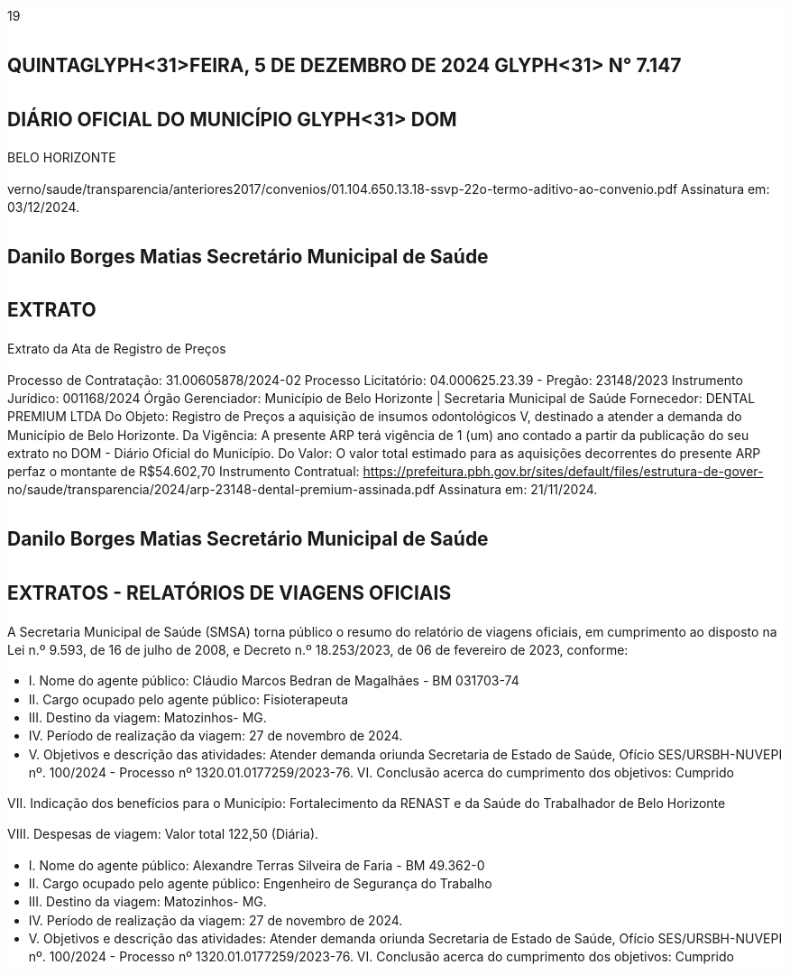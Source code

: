 

19

## QUINTAGLYPH<31>FEIRA, 5 DE DEZEMBRO DE 2024 GLYPH<31> N° 7.147

## DIÁRIO OFICIAL DO MUNICÍPIO GLYPH<31> DOM

BELO  HORIZONTE

verno/saude/transparencia/anteriores2017/convenios/01.104.650.13.18-ssvp-22o-termo-aditivo-ao-convenio.pdf Assinatura em: 03/12/2024.

## Danilo Borges Matias Secretário Municipal de Saúde

## EXTRATO

Extrato da Ata de Registro de Preços

Processo de Contratação: 31.00605878/2024-02 Processo Licitatório: 04.000625.23.39 - Pregão: 23148/2023 Instrumento Jurídico: 001168/2024 Órgão Gerenciador: Município de Belo Horizonte | Secretaria Municipal de Saúde Fornecedor: DENTAL PREMIUM LTDA Do Objeto: Registro de Preços a aquisição de insumos odontológicos V, destinado a atender a demanda do Município de Belo Horizonte. Da Vigência: A presente ARP terá vigência de 1 (um) ano contado a partir da publicação do seu extrato no DOM - Diário Oficial do Município. Do Valor: O valor total estimado para as aquisições decorrentes do presente ARP perfaz o montante de R$54.602,70 Instrumento Contratual: https://prefeitura.pbh.gov.br/sites/default/files/estrutura-de-gover- no/saude/transparencia/2024/arp-23148-dental-premium-assinada.pdf Assinatura em: 21/11/2024.

## Danilo Borges Matias Secretário Municipal de Saúde

## EXTRATOS - RELATÓRIOS DE VIAGENS OFICIAIS

A Secretaria Municipal de Saúde (SMSA) torna público o resumo do relatório de viagens oficiais, em cumprimento ao disposto na Lei n.º 9.593, de 16 de julho de 2008, e Decreto n.º 18.253/2023, de 06 de fevereiro de 2023, conforme:

- I. Nome do agente público: Cláudio Marcos Bedran de Magalhães - BM 031703-74
- II. Cargo ocupado pelo agente público: Fisioterapeuta
- III. Destino da viagem: Matozinhos- MG.
- IV. Período de realização da viagem: 27 de novembro de 2024.
- V. Objetivos e descrição das atividades: Atender demanda oriunda Secretaria de Estado de Saúde, Ofício SES/URSBH-NUVEPI nº. 100/2024 - Processo nº 1320.01.0177259/2023-76. VI. Conclusão acerca do cumprimento dos objetivos: Cumprido

VII. Indicação dos benefícios para o Município: Fortalecimento da RENAST e da Saúde do Trabalhador de Belo Horizonte

VIII. Despesas de viagem: Valor total 122,50 (Diária).

- I. Nome do agente público: Alexandre Terras Silveira de Faria - BM 49.362-0
- II. Cargo ocupado pelo agente público: Engenheiro de Segurança do Trabalho
- III. Destino da viagem: Matozinhos- MG.
- IV. Período de realização da viagem: 27 de novembro de 2024.
- V. Objetivos e descrição das atividades: Atender demanda oriunda Secretaria de Estado de Saúde, Ofício SES/URSBH-NUVEPI nº. 100/2024 - Processo nº 1320.01.0177259/2023-76. VI. Conclusão acerca do cumprimento dos objetivos: Cumprido
